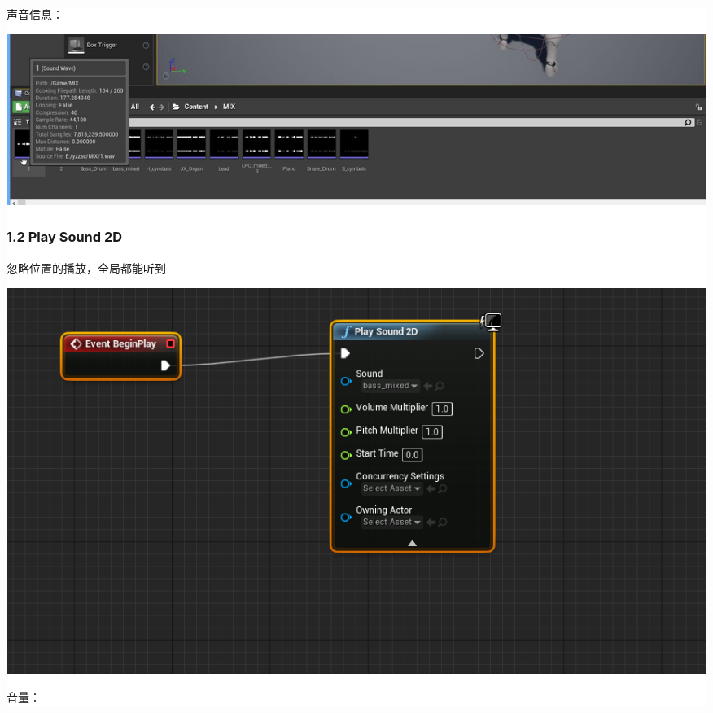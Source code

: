 声音信息：

![image-20200528094743091](../images/image-20200528094743091.png)

### 1.2 Play Sound 2D

忽略位置的播放，全局都能听到

![image-20200528095114172](../images/image-20200528095114172.png)

 音量：
